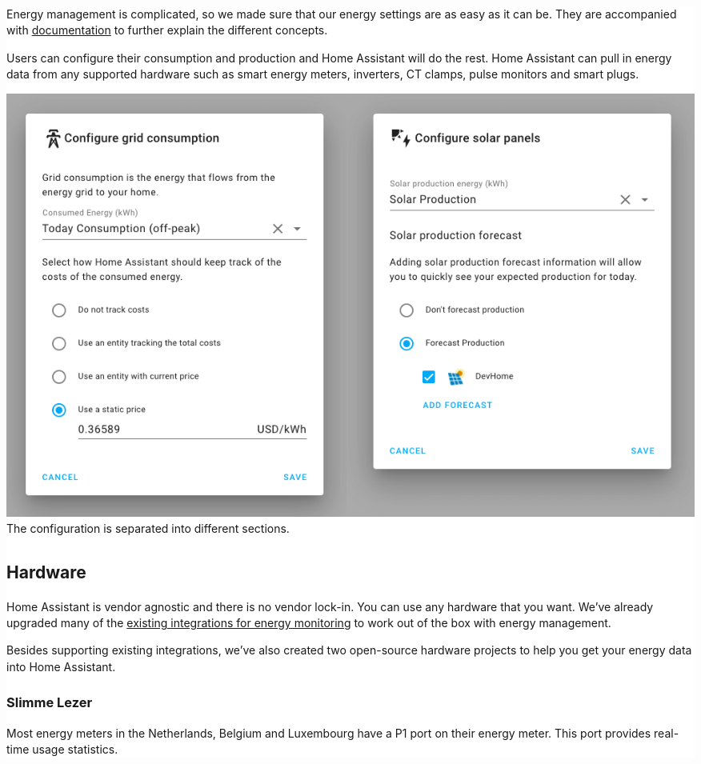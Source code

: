 Energy management is complicated, so we made sure that our energy settings are as easy as it can be. They are accompanied with [documentation](/docs/energy/) to further explain the different concepts.

Users can configure their consumption and production and Home Assistant will do the rest. Home Assistant can pull in energy data from any supported hardware such as smart energy meters, inverters, CT clamps, pulse monitors and smart plugs.

<p class='img'>
<img src='/images/blog/2021-08-energy/config-dialogs.png'>
The configuration is separated into different sections.
</p>

## Hardware

Home Assistant is vendor agnostic and there is no vendor lock-in. You can use any hardware that you want. We’ve already upgraded many of the [existing integrations for energy monitoring](/integrations/#energy) to work out of the box with energy management.

Besides supporting existing integrations, we’ve also created two open-source hardware projects to help you get your energy data into Home Assistant.

### Slimme Lezer

Most energy meters in the Netherlands, Belgium and Luxembourg have a P1 port on their energy meter. This port provides real-time usage statistics.
